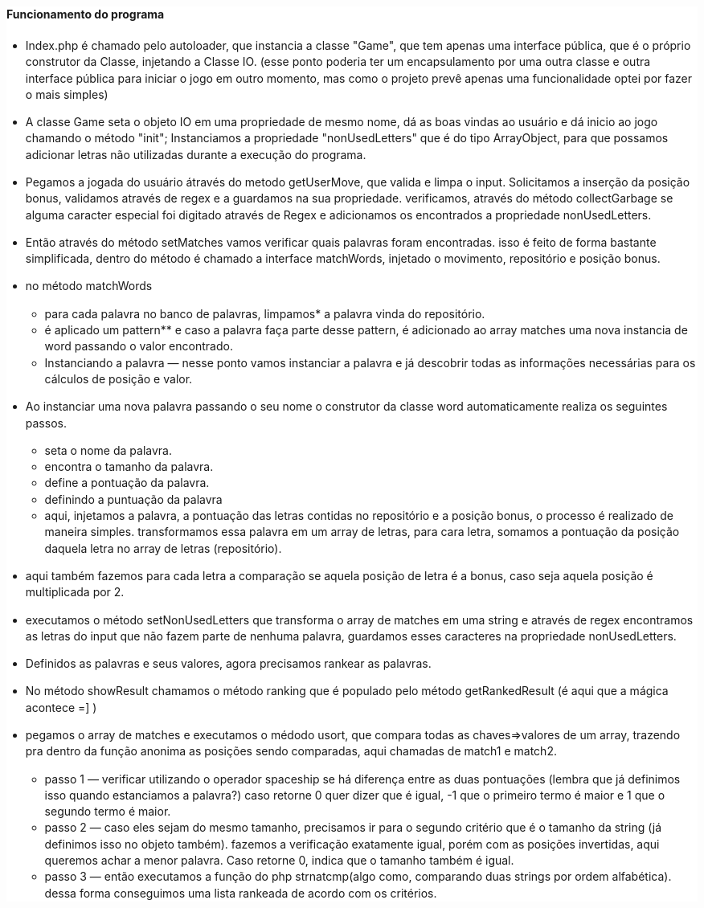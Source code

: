
#### Funcionamento do programa


- Index.php é chamado pelo autoloader, que instancia a classe "Game", que tem apenas uma interface pública, que é o próprio construtor da Classe, injetando a Classe IO.
  (esse ponto poderia ter um encapsulamento por uma outra classe e outra interface pública para iniciar o jogo em outro momento, mas como o projeto prevê apenas uma funcionalidade optei por fazer o mais simples)

- A classe Game seta o objeto IO em uma propriedade de mesmo nome, dá as boas vindas ao usuário e dá inicio ao jogo chamando o método "init";
  Instanciamos a propriedade "nonUsedLetters" que é do tipo ArrayObject, para que possamos adicionar letras não utilizadas durante a execução do programa.

- Pegamos a jogada do usuário átravés do metodo getUserMove, que valida e limpa o input.
  Solicitamos a inserção da posição bonus, validamos através de regex e a guardamos na sua propriedade.
  verificamos, através do método collectGarbage se alguma caracter especial foi digitado através de Regex e adicionamos os encontrados a propriedade nonUsedLetters.

- Então através do método setMatches vamos verificar quais palavras foram encontradas.
  isso é feito de forma bastante simplificada, dentro do método é chamado a interface matchWords, injetado o movimento, repositório e posição bonus.
- no método matchWords
    - para cada palavra no banco de palavras, limpamos* a palavra vinda do repositório.
    - é aplicado um pattern** e caso a palavra faça parte desse pattern, é adicionado ao array matches uma nova instancia de word passando o valor encontrado.
    - Instanciando a palavra — nesse ponto vamos instanciar a palavra e já descobrir todas as informações necessárias para os cálculos de posição e valor.
- Ao instanciar uma nova palavra passando o seu nome o construtor da classe word automaticamente realiza os seguintes passos.
  - seta o nome da palavra.
  - encontra o tamanho da palavra.
  - define a pontuação da palavra.
  - definindo a puntuação da palavra
  - aqui, injetamos a palavra, a pontuação das letras contidas no repositório e a posição bonus, o processo é realizado de maneira simples.
  transformamos essa palavra em um array de letras, para cara letra, somamos a pontuação da posição daquela letra no array de letras (repositório).
- aqui também fazemos para cada letra a comparação se aquela posição de letra é a bonus, caso seja aquela posição é multiplicada por 2.
- executamos o método setNonUsedLetters que transforma o array de matches em uma string e através de regex encontramos as letras do input que não fazem parte de nenhuma palavra, guardamos esses caracteres na propriedade nonUsedLetters.
- Definidos as palavras e seus valores, agora precisamos rankear as palavras.
- No método showResult chamamos o método ranking que é populado pelo método getRankedResult (é aqui que a mágica acontece =] )
- pegamos o array de matches e executamos o médodo usort, que compara todas as chaves=>valores de um array, trazendo pra dentro da função anonima as posições sendo comparadas, aqui chamadas de match1 e match2.

    - passo 1 — verificar utilizando o operador spaceship se há diferença entre as duas pontuações (lembra que já definimos isso quando estanciamos a palavra?) caso retorne 0 quer dizer que é igual, -1 que o primeiro termo é maior e 1 que o segundo termo é maior.
    - passo 2 — caso eles sejam do mesmo tamanho, precisamos ir para o segundo critério que é o tamanho da string (já definimos isso no objeto também).
      fazemos a verificação exatamente igual, porém com as posições invertidas, aqui queremos achar a menor palavra.
      Caso retorne 0, indica que o tamanho também é igual.
    - passo 3 — então executamos a função do php strnatcmp(algo como, comparando duas strings por ordem alfabética).
      dessa forma conseguimos uma lista rankeada de acordo com os critérios.
